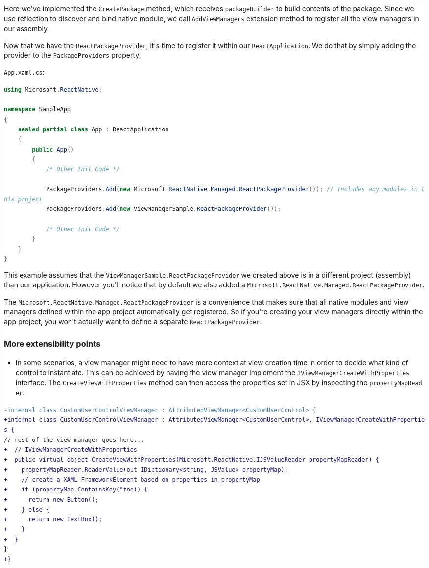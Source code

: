 Here we've implemented the `CreatePackage` method, which receives `packageBuilder` to build contents of the package. Since we use reflection to discover and bind native module, we call `AddViewManagers` extension method to register all the view managers in our assembly.

Now that we have the `ReactPackageProvider`, it's time to register it within our `ReactApplication`. We do that by simply adding the provider to the `PackageProviders` property.

`App.xaml.cs`:

```csharp
using Microsoft.ReactNative;

namespace SampleApp
{
    sealed partial class App : ReactApplication
    {
        public App()
        {
            /* Other Init Code */

            PackageProviders.Add(new Microsoft.ReactNative.Managed.ReactPackageProvider()); // Includes any modules in this project
            PackageProviders.Add(new ViewManagerSample.ReactPackageProvider());

            /* Other Init Code */
        }
    }
}
```

This example assumes that the `ViewManagerSample.ReactPackageProvider` we created above is in a different project (assembly) than our application. However you'll notice that by default we also added a `Microsoft.ReactNative.Managed.ReactPackageProvider`.

The `Microsoft.ReactNative.Managed.ReactPackageProvider` is a convenience that makes sure that all native modules and view managers defined within the app project automatically get registered. So if you're creating your view managers directly within the app project, you won't actually want to define a separate `ReactPackageProvider`.

### More extensibility points

- In some scenarios, a view manager might need to have more context at view creation time in order to decide what kind of control to instantiate.
This can be achieved by having the view manager implement the [`IViewManagerCreateWithProperties`](IViewManagerCreateWithProperties) interface. The `CreateViewWithProperties` method can then access the properties set in JSX by inspecting the `propertyMapReader`.

```diff
-internal class CustomUserControlViewManager : AttributedViewManager<CustomUserControl> {
+internal class CustomUserControlViewManager : AttributedViewManager<CustomUserControl>, IViewManagerCreateWithProperties {
// rest of the view manager goes here...
+  // IViewManagerCreateWithProperties
+  public virtual object CreateViewWithProperties(Microsoft.ReactNative.IJSValueReader propertyMapReader) {
+    propertyMapReader.ReaderValue(out IDictionary<string, JSValue> propertyMap);
+    // create a XAML FrameworkElement based on properties in propertyMap
+    if (propertyMap.ContainsKey("foo)) { 
+      return new Button(); 
+    } else {
+      return new TextBox();
+    }
+  }
}
+}
```
